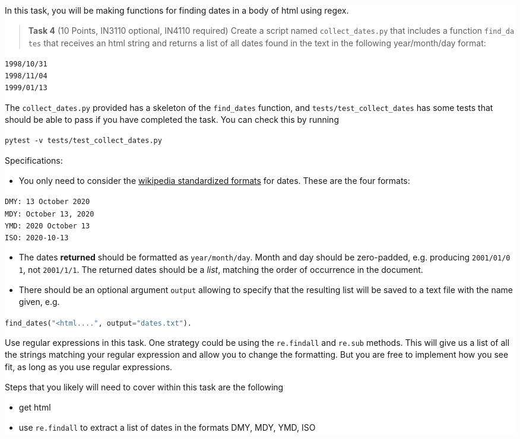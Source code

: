 In this task, you will be making functions for finding dates in a body of html using regex.

> **Task 4** (10 Points, IN3110 optional, IN4110 required)
> Create a script named `collect_dates.py` that
> includes a function `find_dates` that receives an html string and returns a list of all dates found in the text in the following
> year/month/day format:

```
1998/10/31
1998/11/04
1999/01/13
```

The `collect_dates.py` provided has a skeleton of the `find_dates` function, and `tests/test_collect_dates` has some tests that should be able to pass if you have completed the task. You can check this by running

    pytest -v tests/test_collect_dates.py

Specifications:

- You only need to consider the [wikipedia standardized formats](https://en.wikipedia.org/wiki/Template:Date) for dates. These are the four formats:

```
DMY: 13 October 2020
MDY: October 13, 2020
YMD: 2020 October 13
ISO: 2020-10-13
```

- The dates **returned** should be formatted as `year/month/day`. Month and day should be zero-padded,
  e.g. producing `2001/01/01`, not `2001/1/1`.
  The returned dates should be a _list_,
  matching the order of occurrence in the document.

- There should be an optional argument `output` allowing to specify that the resulting list will be saved to a text file with the name given,
  e.g.

```python
find_dates("<html....", output="dates.txt").
```

Use regular expressions in this task. One strategy could be using
the `re.findall` and `re.sub` methods. This will give us a list of all the strings matching your regular expression and allow you to change the formatting. But you are free to implement how you see fit, as long as you use regular expressions.

Steps that you likely will need to cover within this task are the
following

- get html

- use `re.findall` to extract a list of dates in the formats DMY, MDY,
  YMD, ISO
